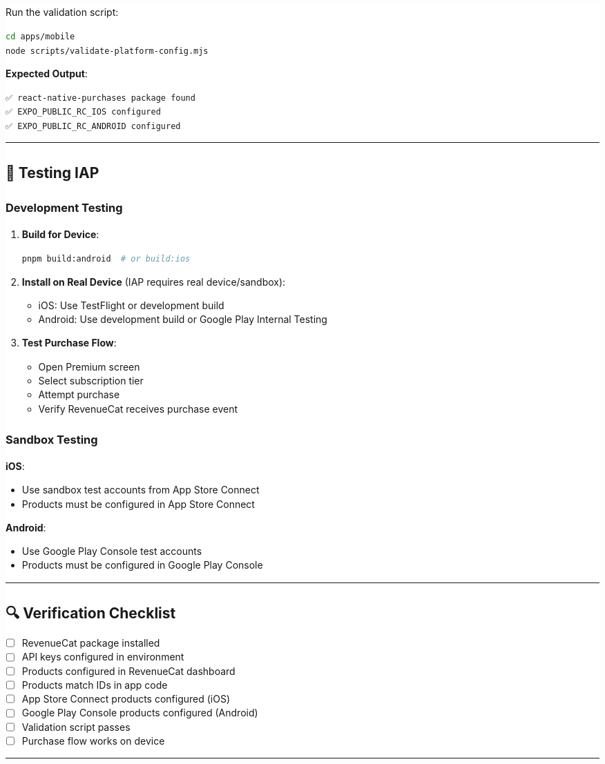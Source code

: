 Run the validation script:

```bash
cd apps/mobile
node scripts/validate-platform-config.mjs
```

**Expected Output**:
```
✅ react-native-purchases package found
✅ EXPO_PUBLIC_RC_IOS configured
✅ EXPO_PUBLIC_RC_ANDROID configured
```

---

## 🧪 Testing IAP

### Development Testing

1. **Build for Device**:
   ```bash
   pnpm build:android  # or build:ios
   ```

2. **Install on Real Device** (IAP requires real device/sandbox):
   - iOS: Use TestFlight or development build
   - Android: Use development build or Google Play Internal Testing

3. **Test Purchase Flow**:
   - Open Premium screen
   - Select subscription tier
   - Attempt purchase
   - Verify RevenueCat receives purchase event

### Sandbox Testing

**iOS**:
- Use sandbox test accounts from App Store Connect
- Products must be configured in App Store Connect

**Android**:
- Use Google Play Console test accounts
- Products must be configured in Google Play Console

---

## 🔍 Verification Checklist

- [ ] RevenueCat package installed
- [ ] API keys configured in environment
- [ ] Products configured in RevenueCat dashboard
- [ ] Products match IDs in app code
- [ ] App Store Connect products configured (iOS)
- [ ] Google Play Console products configured (Android)
- [ ] Validation script passes
- [ ] Purchase flow works on device

---
